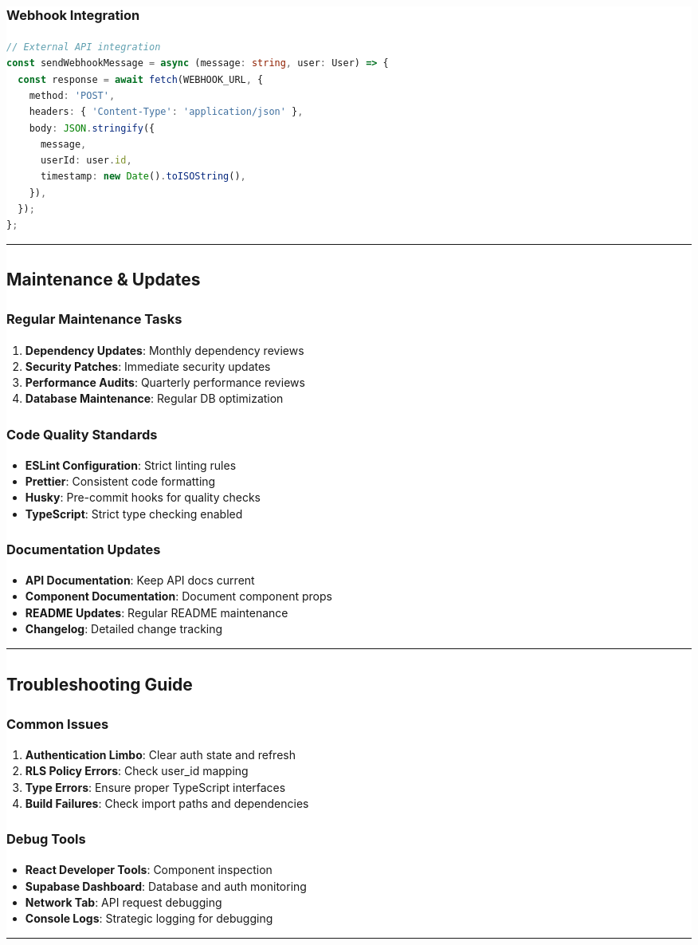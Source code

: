 ### Webhook Integration
```typescript
// External API integration
const sendWebhookMessage = async (message: string, user: User) => {
  const response = await fetch(WEBHOOK_URL, {
    method: 'POST',
    headers: { 'Content-Type': 'application/json' },
    body: JSON.stringify({
      message,
      userId: user.id,
      timestamp: new Date().toISOString(),
    }),
  });
};
```

---

## Maintenance & Updates

### Regular Maintenance Tasks
1. **Dependency Updates**: Monthly dependency reviews
2. **Security Patches**: Immediate security updates
3. **Performance Audits**: Quarterly performance reviews
4. **Database Maintenance**: Regular DB optimization

### Code Quality Standards
- **ESLint Configuration**: Strict linting rules
- **Prettier**: Consistent code formatting
- **Husky**: Pre-commit hooks for quality checks
- **TypeScript**: Strict type checking enabled

### Documentation Updates
- **API Documentation**: Keep API docs current
- **Component Documentation**: Document component props
- **README Updates**: Regular README maintenance
- **Changelog**: Detailed change tracking

---

## Troubleshooting Guide

### Common Issues
1. **Authentication Limbo**: Clear auth state and refresh
2. **RLS Policy Errors**: Check user_id mapping
3. **Type Errors**: Ensure proper TypeScript interfaces
4. **Build Failures**: Check import paths and dependencies

### Debug Tools
- **React Developer Tools**: Component inspection
- **Supabase Dashboard**: Database and auth monitoring
- **Network Tab**: API request debugging
- **Console Logs**: Strategic logging for debugging

---